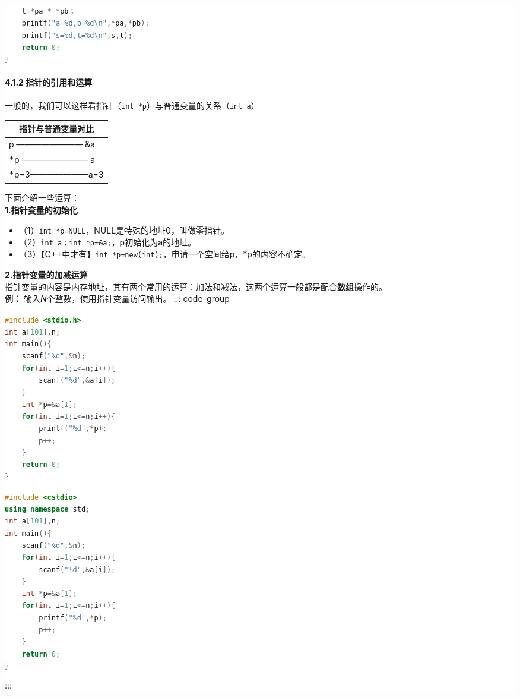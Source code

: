 ```c
	t=*pa * *pb；
	printf("a=%d,b=%d\n",*pa,*pb);
	printf("s=%d,t=%d\n",s,t);
	return 0;
}
```

#### 4.1.2 指针的引用和运算
一般的，我们可以这样看指针（`int *p`）与普通变量的关系（`int a`）
  
  |指针与普通变量对比   |
  |----------------|
  |p ———————— &a|
  |*p ———————— a|
  |*p=3———————a=3 |

  
下面介绍一些运算：    
**1.指针变量的初始化**  
- （1）`int *p=NULL`，NULL是特殊的地址0，叫做零指针。
- （2）`int a；int *p=&a;`，p初始化为a的地址。
- （3）【C++中才有】`int *p=new(int);`，申请一个空间给p，*p的内容不确定。  

**2.指针变量的加减运算**   
指针变量的内容是内存地址，其有两个常用的运算：加法和减法，这两个运算一般都是配合**数组**操作的。  
**例：** 输入$N$个整数，使用指针变量访问输出。
::: code-group
```C
#include <stdio.h>
int a[101],n;
int main(){
	scanf("%d",&n);
	for(int i=1;i<=n;i++){
		scanf("%d",&a[i]);
	}
	int *p=&a[1];
	for(int i=1;i<=n;i++){
		printf("%d",*p);
		p++;
	}
	return 0;
}
```

```C++
#include <cstdio>
using namespace std;
int a[101],n;
int main(){
	scanf("%d",&n);
	for(int i=1;i<=n;i++){
		scanf("%d",&a[i]);
	}
	int *p=&a[1];
	for(int i=1;i<=n;i++){
		printf("%d",*p);
		p++;
	}
	return 0;
}
```
:::
